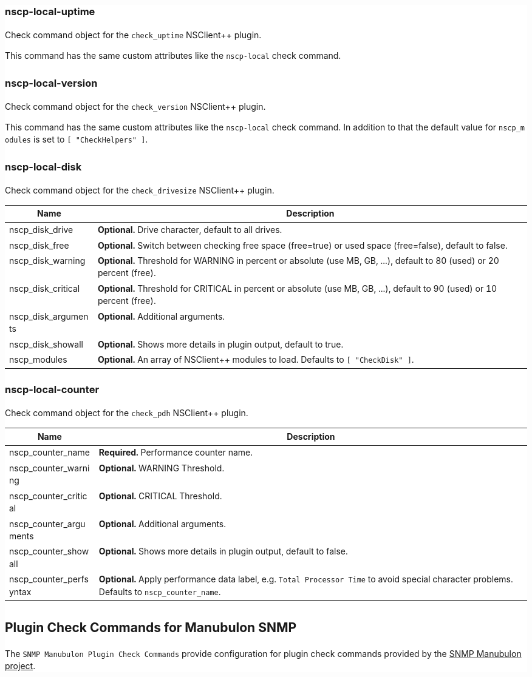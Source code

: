 ### nscp-local-uptime <a id="nscp-check-local-uptime"></a>

Check command object for the `check_uptime` NSClient++ plugin.

This command has the same custom attributes like the `nscp-local` check command.

### nscp-local-version <a id="nscp-check-local-version"></a>

Check command object for the `check_version` NSClient++ plugin.

This command has the same custom attributes like the `nscp-local` check command.
In addition to that the default value for `nscp_modules` is set to `[ "CheckHelpers" ]`.

### nscp-local-disk <a id="nscp-check-local-disk"></a>

Check command object for the `check_drivesize` NSClient++ plugin.

Name                   | Description
-----------------------|------------------
nscp_disk_drive        | **Optional.** Drive character, default to all drives.
nscp_disk_free         | **Optional.** Switch between checking free space (free=true) or used space (free=false), default to false.
nscp_disk_warning      | **Optional.** Threshold for WARNING in percent or absolute (use MB, GB, ...), default to 80 (used) or 20 percent (free).
nscp_disk_critical     | **Optional.** Threshold for CRITICAL in percent or absolute (use MB, GB, ...), default to 90 (used) or 10 percent (free).
nscp_disk_arguments    | **Optional.** Additional arguments.
nscp_disk_showall      | **Optional.** Shows more details in plugin output, default to true.
nscp_modules           | **Optional.** An array of NSClient++ modules to load. Defaults to `[ "CheckDisk" ]`.

### nscp-local-counter <a id="nscp-check-local-counter"></a>

Check command object for the `check_pdh` NSClient++ plugin.

Name                   | Description
-----------------------|------------------
nscp_counter_name      | **Required.** Performance counter name.
nscp_counter_warning   | **Optional.** WARNING Threshold.
nscp_counter_critical  | **Optional.** CRITICAL Threshold.
nscp_counter_arguments | **Optional.** Additional arguments.
nscp_counter_showall   | **Optional.** Shows more details in plugin output, default to false.
nscp_counter_perfsyntax | **Optional.** Apply performance data label, e.g. `Total Processor Time` to avoid special character problems. Defaults to `nscp_counter_name`.



## Plugin Check Commands for Manubulon SNMP <a id="snmp-manubulon-plugin-check-commands"></a>

The `SNMP Manubulon Plugin Check Commands` provide configuration for plugin check
commands provided by the [SNMP Manubulon project](http://nagios.manubulon.com/index_snmp.html).
